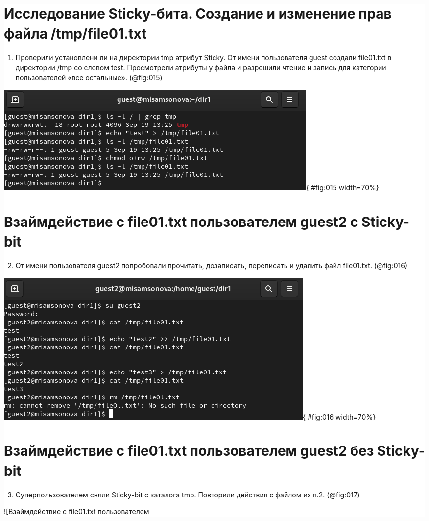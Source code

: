 # Исследование Sticky-бита. Создание и изменение прав файла /tmp/file01.txt

1. Проверили установлени ли на директории tmp атрибут Sticky. От имени пользователя guest создали file01.txt в директории /tmp  со словом test. Просмотрели атрибуты у файла и разрешили чтение и запись для категории пользователей «все остальные». (@fig:015)

![Создание и изменение прав файла /tmp/file01.txt](image/15.png){ #fig:015 width=70%}

# Взаймдействие с file01.txt пользователем guest2 c Sticky-bit

2. От имени пользователя guest2 попробовали прочитать, дозаписать, переписать и удалить файл file01.txt. (@fig:016)

![Взаймдействие с file01.txt пользователем guest2 c Sticky-bit](image/16.png){ #fig:016 width=70%}

# Взаймдействие с file01.txt пользователем guest2 без Sticky-bit

3. Суперпользователем сняли Sticky-bit с каталога tmp. Повторили действия с файлом из п.2. (@fig:017)

![Взаймдействие с file01.txt пользователем
